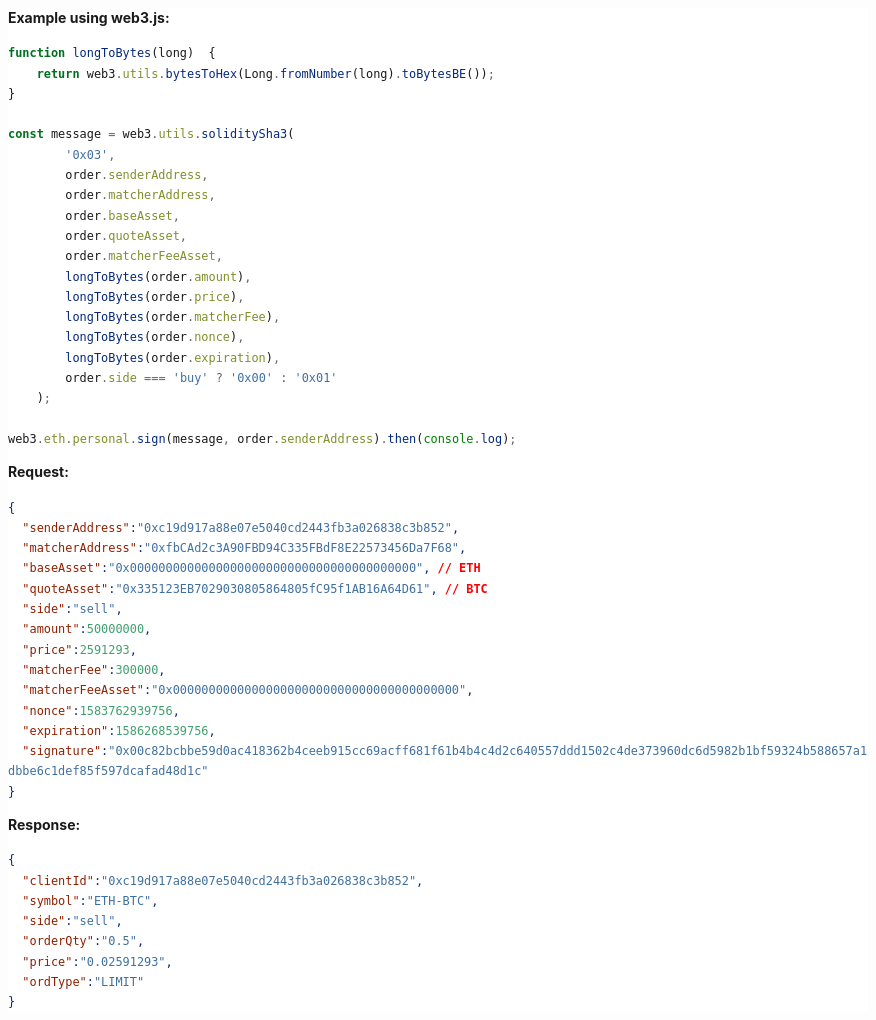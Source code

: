**Example using web3.js:**
```javascript
function longToBytes(long)  {
    return web3.utils.bytesToHex(Long.fromNumber(long).toBytesBE());
}

const message = web3.utils.soliditySha3(
		'0x03',
		order.senderAddress,
		order.matcherAddress,
		order.baseAsset,
		order.quoteAsset,
		order.matcherFeeAsset,
		longToBytes(order.amount),
		longToBytes(order.price),
		longToBytes(order.matcherFee),
		longToBytes(order.nonce),
		longToBytes(order.expiration),
		order.side === 'buy' ? '0x00' : '0x01'
	);

web3.eth.personal.sign(message, order.senderAddress).then(console.log);
```

**Request:**
```json
{
  "senderAddress":"0xc19d917a88e07e5040cd2443fb3a026838c3b852",
  "matcherAddress":"0xfbCAd2c3A90FBD94C335FBdF8E22573456Da7F68",
  "baseAsset":"0x0000000000000000000000000000000000000000", // ETH
  "quoteAsset":"0x335123EB7029030805864805fC95f1AB16A64D61", // BTC
  "side":"sell",
  "amount":50000000,
  "price":2591293,
  "matcherFee":300000,
  "matcherFeeAsset":"0x0000000000000000000000000000000000000000",
  "nonce":1583762939756,
  "expiration":1586268539756,
  "signature":"0x00c82bcbbe59d0ac418362b4ceeb915cc69acff681f61b4b4c4d2c640557ddd1502c4de373960dc6d5982b1bf59324b588657a1dbbe6c1def85f597dcafad48d1c"
}
```
**Response:**
```json
{
  "clientId":"0xc19d917a88e07e5040cd2443fb3a026838c3b852",
  "symbol":"ETH-BTC",
  "side":"sell",
  "orderQty":"0.5",
  "price":"0.02591293",
  "ordType":"LIMIT"
}
```
